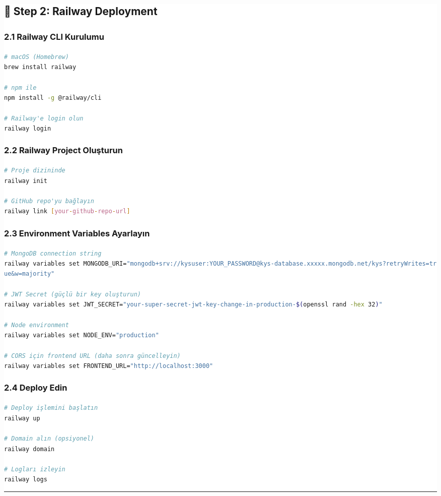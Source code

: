 ## 🚄 Step 2: Railway Deployment

### 2.1 Railway CLI Kurulumu
```bash
# macOS (Homebrew)
brew install railway

# npm ile
npm install -g @railway/cli

# Railway'e login olun
railway login
```

### 2.2 Railway Project Oluşturun
```bash
# Proje dizininde
railway init

# GitHub repo'yu bağlayın
railway link [your-github-repo-url]
```

### 2.3 Environment Variables Ayarlayın
```bash
# MongoDB connection string
railway variables set MONGODB_URI="mongodb+srv://kysuser:YOUR_PASSWORD@kys-database.xxxxx.mongodb.net/kys?retryWrites=true&w=majority"

# JWT Secret (güçlü bir key oluşturun)
railway variables set JWT_SECRET="your-super-secret-jwt-key-change-in-production-$(openssl rand -hex 32)"

# Node environment
railway variables set NODE_ENV="production"

# CORS için frontend URL (daha sonra güncelleyin)
railway variables set FRONTEND_URL="http://localhost:3000"
```

### 2.4 Deploy Edin
```bash
# Deploy işlemini başlatın
railway up

# Domain alın (opsiyonel)
railway domain

# Logları izleyin
railway logs
```

---